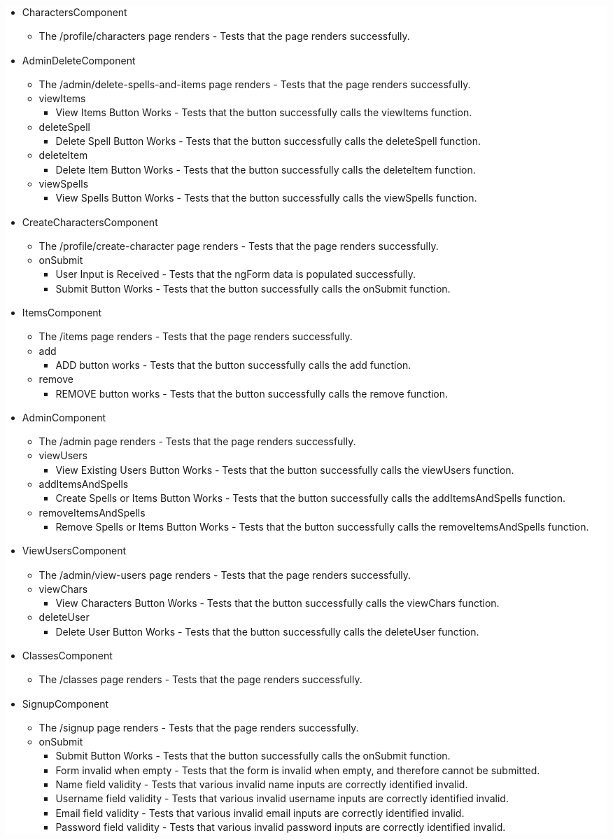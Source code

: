 - CharactersComponent
    - The /profile/characters page renders - Tests that the page renders successfully.

- AdminDeleteComponent
    - The /admin/delete-spells-and-items page renders - Tests that the page renders successfully.
    - viewItems
        - View Items Button Works - Tests that the button successfully calls the viewItems function.
    - deleteSpell
        - Delete Spell Button Works - Tests that the button successfully calls the deleteSpell function.
    - deleteItem
        - Delete Item Button Works - Tests that the button successfully calls the deleteItem function.
    - viewSpells
        - View Spells Button Works - Tests that the button successfully calls the viewSpells function.

- CreateCharactersComponent
    - The /profile/create-character page renders - Tests that the page renders successfully.
    - onSubmit
        - User Input is Received - Tests that the ngForm data is populated successfully.
        - Submit Button Works - Tests that the button successfully calls the onSubmit function.
    
- ItemsComponent
    - The /items page renders - Tests that the page renders successfully.
    - add
        - ADD button works - Tests that the button successfully calls the add function.
    - remove
        - REMOVE button works - Tests that the button successfully calls the remove function.

- AdminComponent
    - The /admin page renders - Tests that the page renders successfully.
    - viewUsers
        - View Existing Users Button Works - Tests that the button successfully calls the viewUsers function.
    - addItemsAndSpells
        - Create Spells or Items Button Works - Tests that the button successfully calls the addItemsAndSpells function.
    - removeItemsAndSpells
        - Remove Spells or Items Button Works - Tests that the button successfully calls the removeItemsAndSpells function.

- ViewUsersComponent
    - The /admin/view-users page renders - Tests that the page renders successfully.
    - viewChars
        - View Characters Button Works - Tests that the button successfully calls the viewChars function.
    - deleteUser
        - Delete User Button Works - Tests that the button successfully calls the deleteUser function.
    
- ClassesComponent
    - The /classes page renders - Tests that the page renders successfully.

- SignupComponent
    - The /signup page renders - Tests that the page renders successfully.
    - onSubmit
        - Submit Button Works - Tests that the button successfully calls the onSubmit function.
        - Form invalid when empty - Tests that the form is invalid when empty, and therefore cannot be submitted.
        - Name field validity - Tests that various invalid name inputs are correctly identified invalid.
        - Username  field validity - Tests that various invalid username inputs are correctly identified invalid.
        - Email field validity - Tests that various invalid email inputs are correctly identified invalid.
        - Password field validity - Tests that various invalid password inputs are correctly identified invalid.
